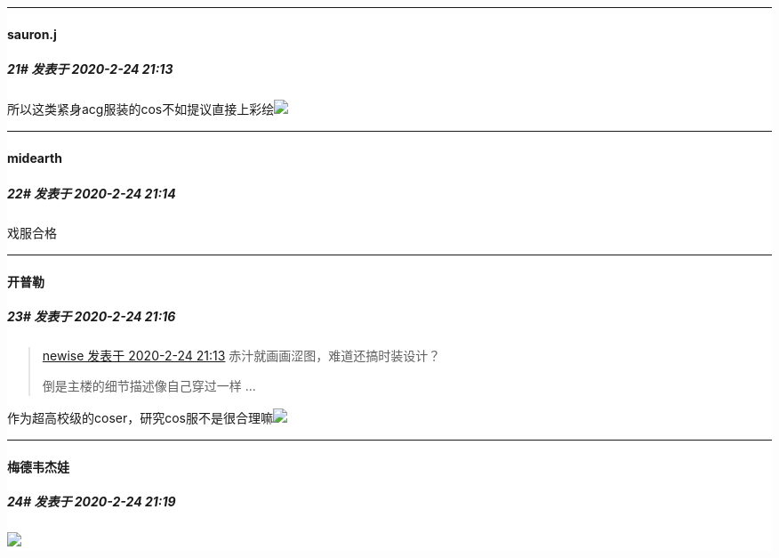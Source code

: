 





-----

####  sauron.j  
##### 21#       发表于 2020-2-24 21:13




所以这类紧身acg服装的cos不如提议直接上彩绘<img src="https://static.saraba1st.com/image/smiley/face2017/037.png" referrerpolicy="no-referrer">







-----

####  midearth  
##### 22#       发表于 2020-2-24 21:14




戏服合格







-----

####  开普勒  
##### 23#       发表于 2020-2-24 21:16



<blockquote><a href="httphttps://bbs.saraba1st.com/2b/forum.php?mod=redirect&amp;goto=findpost&amp;pid=46513195&amp;ptid=1915523" target="_blank">newise 发表于 2020-2-24 21:13</a>
赤汁就画画涩图，难道还搞时装设计？

倒是主楼的细节描述像自己穿过一样 ...</blockquote>
作为超高校级的coser，研究cos服不是很合理嘛<img src="https://static.saraba1st.com/image/smiley/face2017/245.png" referrerpolicy="no-referrer">







-----

####  梅德韦杰娃  
##### 24#       发表于 2020-2-24 21:19




<img src="https://img.saraba1st.com/forum/202002/24/211906rf49vvf9wuzi166i.png" referrerpolicy="no-referrer">
